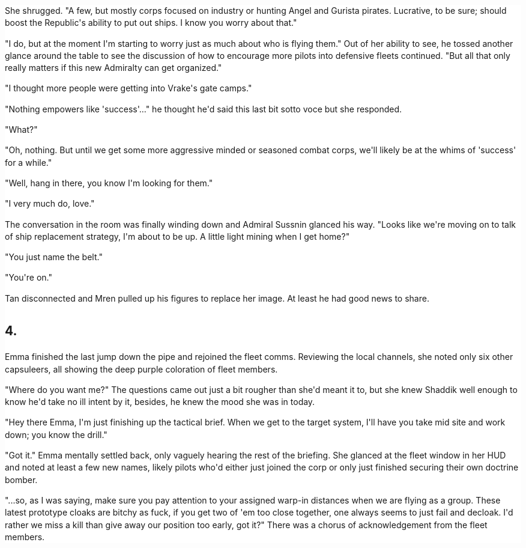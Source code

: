 She shrugged. "A few, but mostly corps focused on industry or hunting Angel and Gurista pirates. Lucrative, to be sure; should boost the Republic's ability to put out ships. I know you worry about that."

"I do, but at the moment I'm starting to worry just as much about who is flying them." Out of her ability to see, he tossed another glance around the table to see the discussion of how to encourage more pilots into defensive fleets continued. "But all that only really matters if this new Admiralty can get organized."

"I thought more people were getting into Vrake's gate camps."

"Nothing empowers like 'success'..." he thought he'd said this last bit sotto voce but she responded.

"What?"

"Oh, nothing. But until we get some more aggressive minded or seasoned combat corps, we'll likely be at the whims of 'success' for a while."

"Well, hang in there, you know I'm looking for them."

"I very much do, love."

The conversation in the room was finally winding down and Admiral Sussnin glanced his way. "Looks like we're moving on to talk of ship replacement strategy, I'm about to be up. A little light mining when I get home?"

"You just name the belt."

"You're on."

Tan disconnected and Mren pulled up his figures to replace her image. At least he had good news to share.

## 4.

Emma finished the last jump down the pipe and rejoined the fleet comms. Reviewing the local channels, she noted only six other capsuleers, all showing the deep purple coloration of fleet members.



"Where do you want me?" The questions came out just a bit rougher than she'd meant it to, but she knew Shaddik well enough to know he'd take no ill intent by it, besides, he knew the mood she was in today.



"Hey there Emma, I'm just finishing up the tactical brief. When we get to the target system, I'll have you take mid site and work down; you know the drill."



"Got it." Emma mentally settled back, only vaguely hearing the rest of the briefing. She glanced at the fleet window in her HUD and noted at least a few new names, likely pilots who'd either just joined the corp or only just finished securing their own doctrine bomber.



"...so, as I was saying, make sure you pay attention to your assigned warp-in distances when we are flying as a group. These latest prototype cloaks are bitchy as fuck, if you get two of 'em too close together, one always seems to just fail and decloak. I'd rather we miss a kill than give away our position too early, got it?" There was a chorus of acknowledgement from the fleet members.
